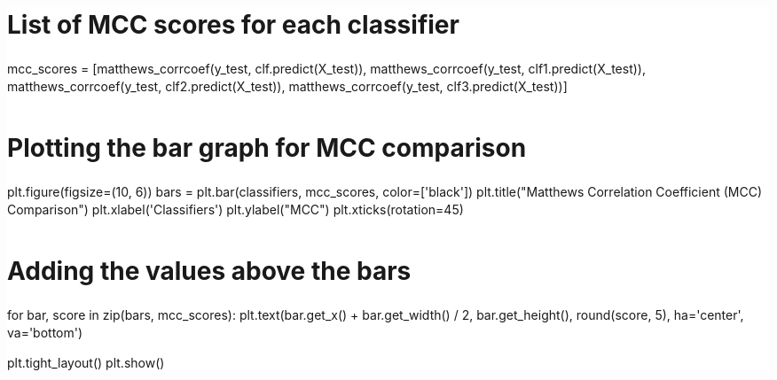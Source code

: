# List of MCC scores for each classifier
mcc_scores = [matthews_corrcoef(y_test, clf.predict(X_test)),
              matthews_corrcoef(y_test, clf1.predict(X_test)),
              matthews_corrcoef(y_test, clf2.predict(X_test)),
              matthews_corrcoef(y_test, clf3.predict(X_test))]

# Plotting the bar graph for MCC comparison
plt.figure(figsize=(10, 6))
bars = plt.bar(classifiers, mcc_scores, color=['black'])
plt.title("Matthews Correlation Coefficient (MCC) Comparison")
plt.xlabel('Classifiers')
plt.ylabel("MCC")
plt.xticks(rotation=45)

# Adding the values above the bars
for bar, score in zip(bars, mcc_scores):
    plt.text(bar.get_x() + bar.get_width() / 2, bar.get_height(), round(score, 5), ha='center', va='bottom')

plt.tight_layout()
plt.show()
